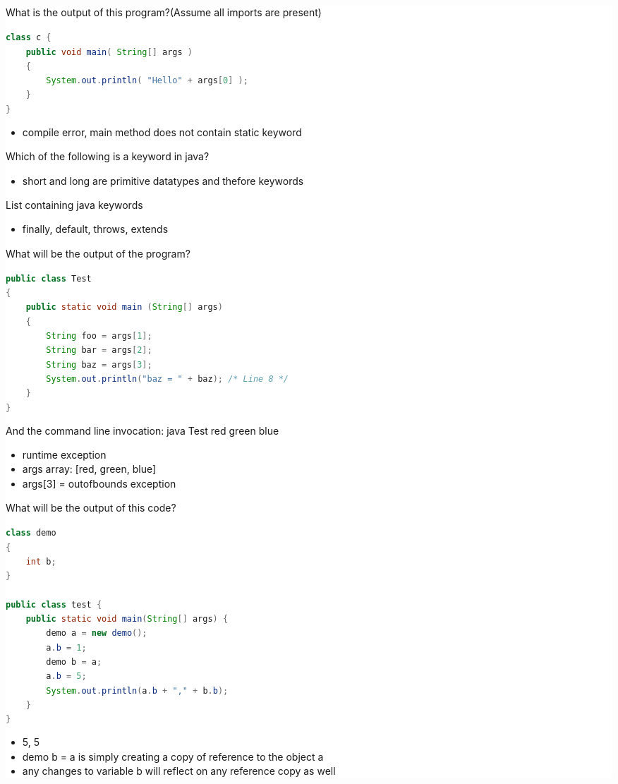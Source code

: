 What is the output of this program?(Assume all imports are present)
``` java
class c {    
    public void main( String[] args ) 
    {  
        System.out.println( "Hello" + args[0] ); 
    } 
}
```
- compile error, main method does not contain static keyword

Which of the following is a keyword in java?
- short and long are primitive datatypes and thefore keywords

List containing java keywords
- finally, default, throws, extends

What will be the output of the program?
``` java
public class Test 
{ 
    public static void main (String[] args) 
    {
        String foo = args[1]; 
        String bar = args[2]; 
        String baz = args[3]; 
        System.out.println("baz = " + baz); /* Line 8 */
    } 
}
```
And the command line invocation:
java Test red green blue

- runtime exception
- args array: [red, green, blue]
- args[3] = outofbounds exception

What will be the output of this code?
``` java
class demo 
{
	int b;
}

public class test {
	public static void main(String[] args) {
		demo a = new demo();
		a.b = 1;
		demo b = a;
		a.b = 5;
		System.out.println(a.b + "," + b.b);
	}
}
```
- 5, 5
- demo b = a is simply creating a copy of reference to the object a
- any changes to variable b will reflect on any reference copy as well

